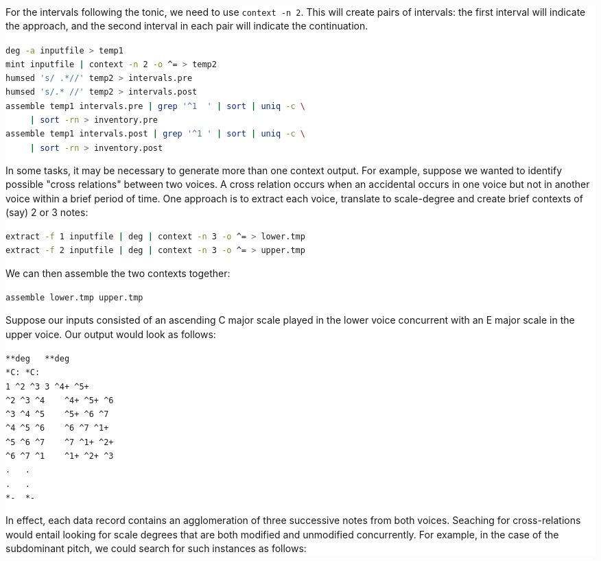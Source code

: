 For the intervals following the tonic, we need to use `context -n
2`. This will create pairs of intervals: the first interval will
indicate the approach, and the second interval in each pair will
indicate the continuation.

```bash
deg -a inputfile > temp1
mint inputfile | context -n 2 -o ^= > temp2
humsed 's/ .*//' temp2 > intervals.pre
humsed 's/.* //' temp2 > intervals.post
assemble temp1 intervals.pre | grep '^1  ' | sort | uniq -c \
     | sort -rn > inventory.pre
assemble temp1 intervals.post | grep '^1 ' | sort | uniq -c \
     | sort -rn > inventory.post
```

In some tasks, it may be necessary to generate more than one <span
class="tool">context</span> output. For example, suppose we wanted
to identify possible "cross relations" between two voices. A cross
relation occurs when an accidental occurs in one voice but not in
another voice within a brief period of time. One approach is to
extract each voice, translate to scale-degree and create brief
contexts of (say) 2 or 3 notes:

```bash
extract -f 1 inputfile | deg | context -n 3 -o ^= > lower.tmp
extract -f 2 inputfile | deg | context -n 3 -o ^= > upper.tmp
```

We can then assemble the two contexts together:

```bash
assemble lower.tmp upper.tmp
```

Suppose our inputs consisted of an ascending C major scale played in the
lower voice concurrent with an E major scale in the upper voice. Our
output would look as follows:

```humdrum
**deg	**deg
*C:	*C:
1 ^2 ^3	3 ^4+ ^5+
^2 ^3 ^4	^4+ ^5+ ^6
^3 ^4 ^5	^5+ ^6 ^7
^4 ^5 ^6	^6 ^7 ^1+
^5 ^6 ^7	^7 ^1+ ^2+
^6 ^7 ^1	^1+ ^2+ ^3
.	.
.	.
*-	*-
```

In effect, each data record contains an agglomeration of three
successive notes from both voices. Seaching for cross-relations
would entail looking for scale degrees that are both modified and
unmodified concurrently. For example, in the case of the subdominant
pitch, we could search for such instances as follows:
